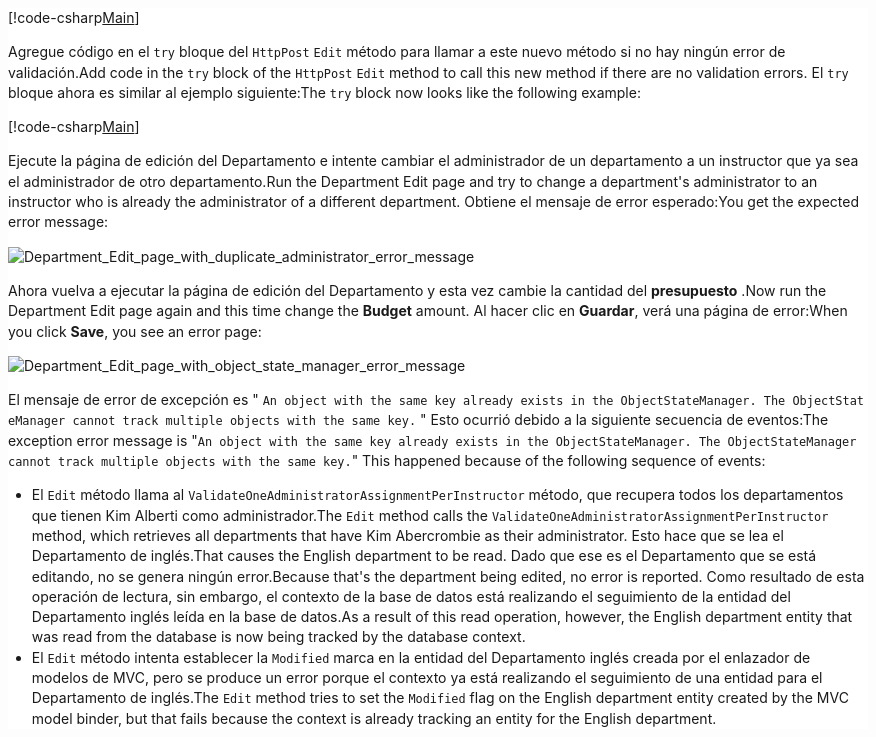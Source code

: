 [!code-csharp[Main](advanced-entity-framework-scenarios-for-an-mvc-web-application/samples/sample10.cs)]

<span data-ttu-id="e9e61-203">Agregue código en el `try` bloque del `HttpPost` `Edit` método para llamar a este nuevo método si no hay ningún error de validación.</span><span class="sxs-lookup"><span data-stu-id="e9e61-203">Add code in the `try` block of the `HttpPost` `Edit` method to call this new method if there are no validation errors.</span></span> <span data-ttu-id="e9e61-204">El `try` bloque ahora es similar al ejemplo siguiente:</span><span class="sxs-lookup"><span data-stu-id="e9e61-204">The `try` block now looks like the following example:</span></span>

[!code-csharp[Main](advanced-entity-framework-scenarios-for-an-mvc-web-application/samples/sample11.cs?highlight=9-12)]

<span data-ttu-id="e9e61-205">Ejecute la página de edición del Departamento e intente cambiar el administrador de un departamento a un instructor que ya sea el administrador de otro departamento.</span><span class="sxs-lookup"><span data-stu-id="e9e61-205">Run the Department Edit page and try to change a department's administrator to an instructor who is already the administrator of a different department.</span></span> <span data-ttu-id="e9e61-206">Obtiene el mensaje de error esperado:</span><span class="sxs-lookup"><span data-stu-id="e9e61-206">You get the expected error message:</span></span>

![Department_Edit_page_with_duplicate_administrator_error_message](advanced-entity-framework-scenarios-for-an-mvc-web-application/_static/image10.png)

<span data-ttu-id="e9e61-208">Ahora vuelva a ejecutar la página de edición del Departamento y esta vez cambie la cantidad del **presupuesto** .</span><span class="sxs-lookup"><span data-stu-id="e9e61-208">Now run the Department Edit page again and this time change the **Budget** amount.</span></span> <span data-ttu-id="e9e61-209">Al hacer clic en **Guardar**, verá una página de error:</span><span class="sxs-lookup"><span data-stu-id="e9e61-209">When you click **Save**, you see an error page:</span></span>

![Department_Edit_page_with_object_state_manager_error_message](advanced-entity-framework-scenarios-for-an-mvc-web-application/_static/image11.png)

<span data-ttu-id="e9e61-211">El mensaje de error de excepción es " `An object with the same key already exists in the ObjectStateManager. The ObjectStateManager cannot track multiple objects with the same key.` " Esto ocurrió debido a la siguiente secuencia de eventos:</span><span class="sxs-lookup"><span data-stu-id="e9e61-211">The exception error message is "`An object with the same key already exists in the ObjectStateManager. The ObjectStateManager cannot track multiple objects with the same key.`" This happened because of the following sequence of events:</span></span>

- <span data-ttu-id="e9e61-212">El `Edit` método llama al `ValidateOneAdministratorAssignmentPerInstructor` método, que recupera todos los departamentos que tienen Kim Alberti como administrador.</span><span class="sxs-lookup"><span data-stu-id="e9e61-212">The `Edit` method calls the `ValidateOneAdministratorAssignmentPerInstructor` method, which retrieves all departments that have Kim Abercrombie as their administrator.</span></span> <span data-ttu-id="e9e61-213">Esto hace que se lea el Departamento de inglés.</span><span class="sxs-lookup"><span data-stu-id="e9e61-213">That causes the English department to be read.</span></span> <span data-ttu-id="e9e61-214">Dado que ese es el Departamento que se está editando, no se genera ningún error.</span><span class="sxs-lookup"><span data-stu-id="e9e61-214">Because that's the department being edited, no error is reported.</span></span> <span data-ttu-id="e9e61-215">Como resultado de esta operación de lectura, sin embargo, el contexto de la base de datos está realizando el seguimiento de la entidad del Departamento inglés leída en la base de datos.</span><span class="sxs-lookup"><span data-stu-id="e9e61-215">As a result of this read operation, however, the English department entity that was read from the database is now being tracked by the database context.</span></span>
- <span data-ttu-id="e9e61-216">El `Edit` método intenta establecer la `Modified` marca en la entidad del Departamento inglés creada por el enlazador de modelos de MVC, pero se produce un error porque el contexto ya está realizando el seguimiento de una entidad para el Departamento de inglés.</span><span class="sxs-lookup"><span data-stu-id="e9e61-216">The `Edit` method tries to set the `Modified` flag on the English department entity created by the MVC model binder, but that fails because the context is already tracking an entity for the English department.</span></span>
